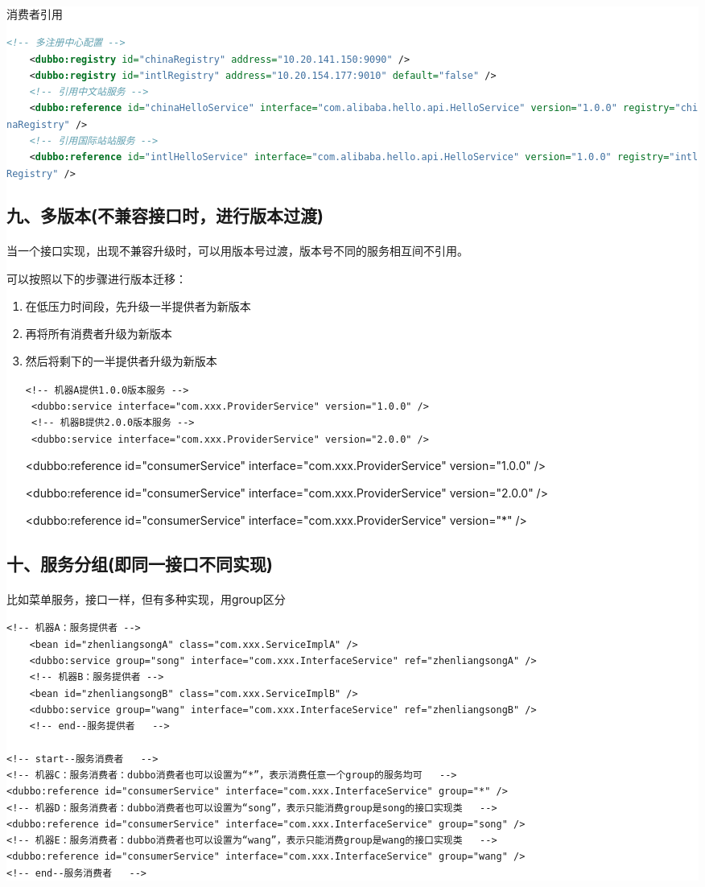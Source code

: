 消费者引用

```xml
<!-- 多注册中心配置 -->
    <dubbo:registry id="chinaRegistry" address="10.20.141.150:9090" />
    <dubbo:registry id="intlRegistry" address="10.20.154.177:9010" default="false" />
    <!-- 引用中文站服务 -->
    <dubbo:reference id="chinaHelloService" interface="com.alibaba.hello.api.HelloService" version="1.0.0" registry="chinaRegistry" />
    <!-- 引用国际站站服务 -->
    <dubbo:reference id="intlHelloService" interface="com.alibaba.hello.api.HelloService" version="1.0.0" registry="intlRegistry" />
```

## 九、多版本(不兼容接口时，进行版本过渡)

当一个接口实现，出现不兼容升级时，可以用版本号过渡，版本号不同的服务相互间不引用。

可以按照以下的步骤进行版本迁移：

1. 在低压力时间段，先升级一半提供者为新版本
2. 再将所有消费者升级为新版本
3. 然后将剩下的一半提供者升级为新版本    

       <!-- 机器A提供1.0.0版本服务 -->
        <dubbo:service interface="com.xxx.ProviderService" version="1.0.0" />
        <!-- 机器B提供2.0.0版本服务 -->
        <dubbo:service interface="com.xxx.ProviderService" version="2.0.0" />
   
    <!-- start--服务消费者   -->
    <!-- 机器C消费1.0.0版本服务 -->
    <dubbo:reference id="consumerService" interface="com.xxx.ProviderService" version="1.0.0" />
    <!-- 机器D消费2.0.0版本服务 -->
    <dubbo:reference id="consumerService" interface="com.xxx.ProviderService" version="2.0.0" />
    <!-- 消费任意一个版本服务 -->
    <dubbo:reference id="consumerService" interface="com.xxx.ProviderService" version="*" />

## 十、服务分组(即同一接口不同实现)

比如菜单服务，接口一样，但有多种实现，用group区分


    <!-- 机器A：服务提供者 -->
        <bean id="zhenliangsongA" class="com.xxx.ServiceImplA" />
        <dubbo:service group="song" interface="com.xxx.InterfaceService" ref="zhenliangsongA" />
        <!-- 机器B：服务提供者 -->
        <bean id="zhenliangsongB" class="com.xxx.ServiceImplB" />
        <dubbo:service group="wang" interface="com.xxx.InterfaceService" ref="zhenliangsongB" />
        <!-- end--服务提供者   -->
    
    <!-- start--服务消费者   -->
    <!-- 机器C：服务消费者：dubbo消费者也可以设置为“*”，表示消费任意一个group的服务均可   -->
    <dubbo:reference id="consumerService" interface="com.xxx.InterfaceService" group="*" />
    <!-- 机器D：服务消费者：dubbo消费者也可以设置为“song”，表示只能消费group是song的接口实现类   -->
    <dubbo:reference id="consumerService" interface="com.xxx.InterfaceService" group="song" />
    <!-- 机器E：服务消费者：dubbo消费者也可以设置为“wang”，表示只能消费group是wang的接口实现类   -->
    <dubbo:reference id="consumerService" interface="com.xxx.InterfaceService" group="wang" />
    <!-- end--服务消费者   -->
